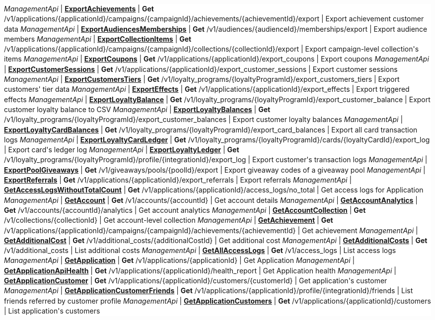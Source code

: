 *ManagementApi* | [**ExportAchievements**](docs/ManagementApi.md#exportachievements) | **Get** /v1/applications/{applicationId}/campaigns/{campaignId}/achievements/{achievementId}/export | Export achievement customer data
*ManagementApi* | [**ExportAudiencesMemberships**](docs/ManagementApi.md#exportaudiencesmemberships) | **Get** /v1/audiences/{audienceId}/memberships/export | Export audience members
*ManagementApi* | [**ExportCollectionItems**](docs/ManagementApi.md#exportcollectionitems) | **Get** /v1/applications/{applicationId}/campaigns/{campaignId}/collections/{collectionId}/export | Export campaign-level collection&#39;s items
*ManagementApi* | [**ExportCoupons**](docs/ManagementApi.md#exportcoupons) | **Get** /v1/applications/{applicationId}/export_coupons | Export coupons
*ManagementApi* | [**ExportCustomerSessions**](docs/ManagementApi.md#exportcustomersessions) | **Get** /v1/applications/{applicationId}/export_customer_sessions | Export customer sessions
*ManagementApi* | [**ExportCustomersTiers**](docs/ManagementApi.md#exportcustomerstiers) | **Get** /v1/loyalty_programs/{loyaltyProgramId}/export_customers_tiers | Export customers&#39; tier data
*ManagementApi* | [**ExportEffects**](docs/ManagementApi.md#exporteffects) | **Get** /v1/applications/{applicationId}/export_effects | Export triggered effects
*ManagementApi* | [**ExportLoyaltyBalance**](docs/ManagementApi.md#exportloyaltybalance) | **Get** /v1/loyalty_programs/{loyaltyProgramId}/export_customer_balance | Export customer loyalty balance to CSV
*ManagementApi* | [**ExportLoyaltyBalances**](docs/ManagementApi.md#exportloyaltybalances) | **Get** /v1/loyalty_programs/{loyaltyProgramId}/export_customer_balances | Export customer loyalty balances
*ManagementApi* | [**ExportLoyaltyCardBalances**](docs/ManagementApi.md#exportloyaltycardbalances) | **Get** /v1/loyalty_programs/{loyaltyProgramId}/export_card_balances | Export all card transaction logs
*ManagementApi* | [**ExportLoyaltyCardLedger**](docs/ManagementApi.md#exportloyaltycardledger) | **Get** /v1/loyalty_programs/{loyaltyProgramId}/cards/{loyaltyCardId}/export_log | Export card&#39;s ledger log
*ManagementApi* | [**ExportLoyaltyLedger**](docs/ManagementApi.md#exportloyaltyledger) | **Get** /v1/loyalty_programs/{loyaltyProgramId}/profile/{integrationId}/export_log | Export customer&#39;s transaction logs
*ManagementApi* | [**ExportPoolGiveaways**](docs/ManagementApi.md#exportpoolgiveaways) | **Get** /v1/giveaways/pools/{poolId}/export | Export giveaway codes of a giveaway pool
*ManagementApi* | [**ExportReferrals**](docs/ManagementApi.md#exportreferrals) | **Get** /v1/applications/{applicationId}/export_referrals | Export referrals
*ManagementApi* | [**GetAccessLogsWithoutTotalCount**](docs/ManagementApi.md#getaccesslogswithouttotalcount) | **Get** /v1/applications/{applicationId}/access_logs/no_total | Get access logs for Application
*ManagementApi* | [**GetAccount**](docs/ManagementApi.md#getaccount) | **Get** /v1/accounts/{accountId} | Get account details
*ManagementApi* | [**GetAccountAnalytics**](docs/ManagementApi.md#getaccountanalytics) | **Get** /v1/accounts/{accountId}/analytics | Get account analytics
*ManagementApi* | [**GetAccountCollection**](docs/ManagementApi.md#getaccountcollection) | **Get** /v1/collections/{collectionId} | Get account-level collection
*ManagementApi* | [**GetAchievement**](docs/ManagementApi.md#getachievement) | **Get** /v1/applications/{applicationId}/campaigns/{campaignId}/achievements/{achievementId} | Get achievement
*ManagementApi* | [**GetAdditionalCost**](docs/ManagementApi.md#getadditionalcost) | **Get** /v1/additional_costs/{additionalCostId} | Get additional cost
*ManagementApi* | [**GetAdditionalCosts**](docs/ManagementApi.md#getadditionalcosts) | **Get** /v1/additional_costs | List additional costs
*ManagementApi* | [**GetAllAccessLogs**](docs/ManagementApi.md#getallaccesslogs) | **Get** /v1/access_logs | List access logs
*ManagementApi* | [**GetApplication**](docs/ManagementApi.md#getapplication) | **Get** /v1/applications/{applicationId} | Get Application
*ManagementApi* | [**GetApplicationApiHealth**](docs/ManagementApi.md#getapplicationapihealth) | **Get** /v1/applications/{applicationId}/health_report | Get Application health
*ManagementApi* | [**GetApplicationCustomer**](docs/ManagementApi.md#getapplicationcustomer) | **Get** /v1/applications/{applicationId}/customers/{customerId} | Get application&#39;s customer
*ManagementApi* | [**GetApplicationCustomerFriends**](docs/ManagementApi.md#getapplicationcustomerfriends) | **Get** /v1/applications/{applicationId}/profile/{integrationId}/friends | List friends referred by customer profile
*ManagementApi* | [**GetApplicationCustomers**](docs/ManagementApi.md#getapplicationcustomers) | **Get** /v1/applications/{applicationId}/customers | List application&#39;s customers